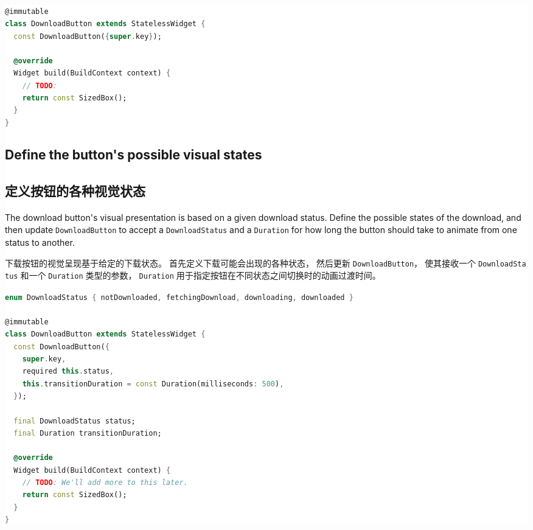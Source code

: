 <?code-excerpt "lib/stateful_widget.dart (DownloadButton)"?>
```dart
@immutable
class DownloadButton extends StatelessWidget {
  const DownloadButton({super.key});

  @override
  Widget build(BuildContext context) {
    // TODO:
    return const SizedBox();
  }
}
```

## Define the button's possible visual states

## 定义按钮的各种视觉状态

The download button's visual presentation is based on a
given download status. Define the possible states of
the download, and then update `DownloadButton` to accept
a `DownloadStatus` and a `Duration` for how long the button
should take to animate from one status to another.

下载按钮的视觉呈现基于给定的下载状态。
首先定义下载可能会出现的各种状态，
然后更新 `DownloadButton`，
使其接收一个 `DownloadStatus` 和一个 `Duration` 类型的参数，
`Duration` 用于指定按钮在不同状态之间切换时的动画过渡时间。

<?code-excerpt "lib/visual_states.dart (VisualStates)"?>
```dart
enum DownloadStatus { notDownloaded, fetchingDownload, downloading, downloaded }

@immutable
class DownloadButton extends StatelessWidget {
  const DownloadButton({
    super.key,
    required this.status,
    this.transitionDuration = const Duration(milliseconds: 500),
  });

  final DownloadStatus status;
  final Duration transitionDuration;

  @override
  Widget build(BuildContext context) {
    // TODO: We'll add more to this later.
    return const SizedBox();
  }
}
```
